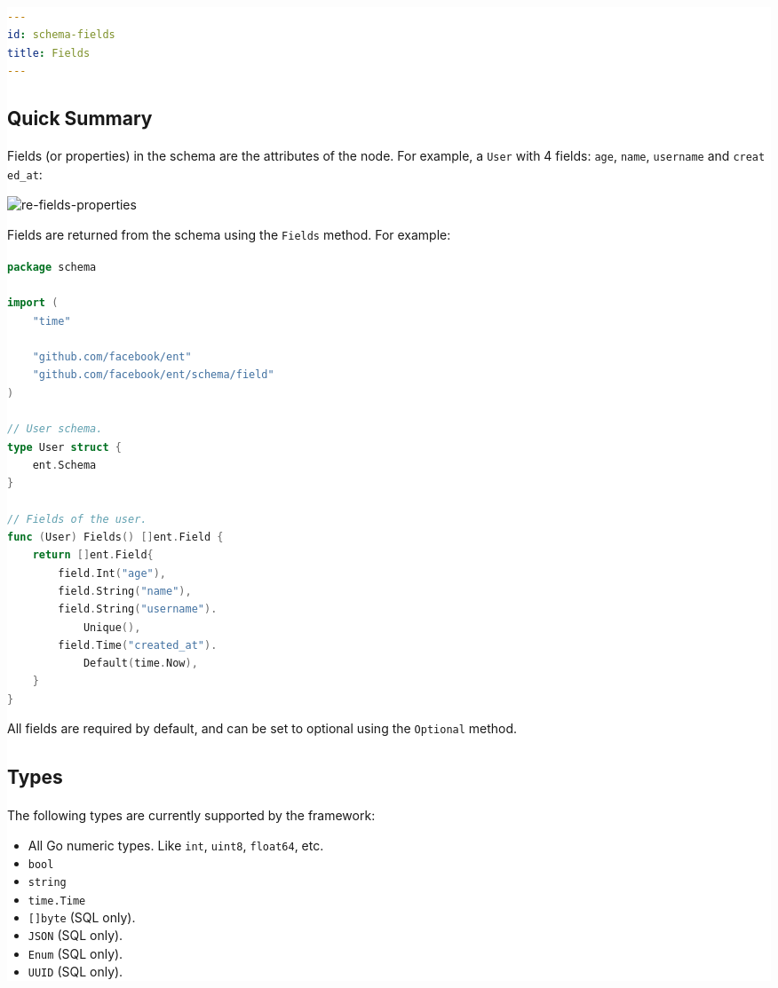 ```yaml
---
id: schema-fields
title: Fields
---
```


## Quick Summary

Fields (or properties) in the schema are the attributes of the node. For example, a `User`
with 4 fields: `age`, `name`, `username` and `created_at`:

![re-fields-properties](https://entgo.io/assets/er_fields_properties.png)

Fields are returned from the schema using the `Fields` method. For example:

```go
package schema

import (
	"time"

	"github.com/facebook/ent"
	"github.com/facebook/ent/schema/field"
)

// User schema.
type User struct {
	ent.Schema
}

// Fields of the user.
func (User) Fields() []ent.Field {
	return []ent.Field{
		field.Int("age"),
		field.String("name"),
		field.String("username").
			Unique(),
		field.Time("created_at").
			Default(time.Now),
	}
}
```

All fields are required by default, and can be set to optional using the `Optional` method.

## Types

The following types are currently supported by the framework:

- All Go numeric types. Like `int`, `uint8`, `float64`, etc.
- `bool`
- `string`
- `time.Time`
- `[]byte` (SQL only).
- `JSON` (SQL only).
- `Enum` (SQL only).
- `UUID` (SQL only).

